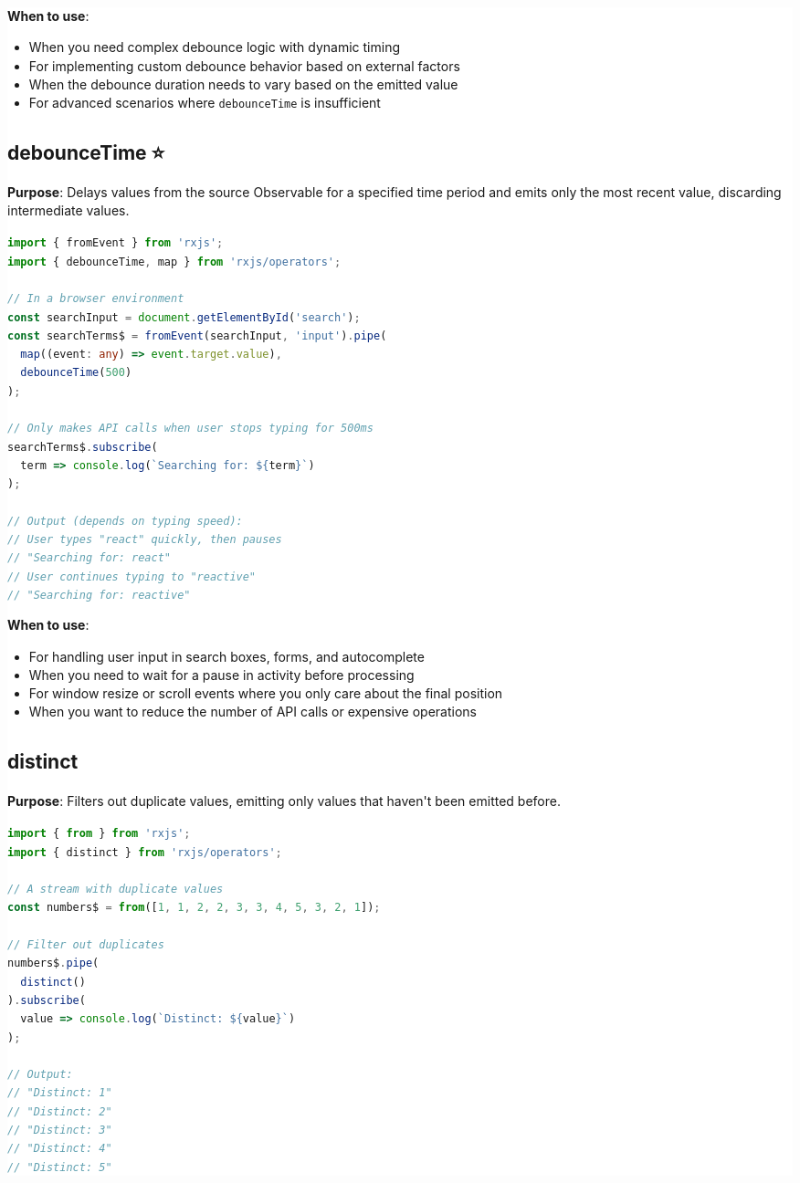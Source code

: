 
**When to use**:
- When you need complex debounce logic with dynamic timing
- For implementing custom debounce behavior based on external factors
- When the debounce duration needs to vary based on the emitted value
- For advanced scenarios where `debounceTime` is insufficient

## debounceTime ⭐

**Purpose**: Delays values from the source Observable for a specified time period and emits only the most recent value, discarding intermediate values.

```typescript
import { fromEvent } from 'rxjs';
import { debounceTime, map } from 'rxjs/operators';

// In a browser environment
const searchInput = document.getElementById('search');
const searchTerms$ = fromEvent(searchInput, 'input').pipe(
  map((event: any) => event.target.value),
  debounceTime(500)
);

// Only makes API calls when user stops typing for 500ms
searchTerms$.subscribe(
  term => console.log(`Searching for: ${term}`)
);

// Output (depends on typing speed):
// User types "react" quickly, then pauses
// "Searching for: react"
// User continues typing to "reactive"
// "Searching for: reactive"
```

**When to use**:
- For handling user input in search boxes, forms, and autocomplete
- When you need to wait for a pause in activity before processing
- For window resize or scroll events where you only care about the final position
- When you want to reduce the number of API calls or expensive operations

## distinct

**Purpose**: Filters out duplicate values, emitting only values that haven't been emitted before.

```typescript
import { from } from 'rxjs';
import { distinct } from 'rxjs/operators';

// A stream with duplicate values
const numbers$ = from([1, 1, 2, 2, 3, 3, 4, 5, 3, 2, 1]);

// Filter out duplicates
numbers$.pipe(
  distinct()
).subscribe(
  value => console.log(`Distinct: ${value}`)
);

// Output:
// "Distinct: 1"
// "Distinct: 2"
// "Distinct: 3"
// "Distinct: 4"
// "Distinct: 5"
```